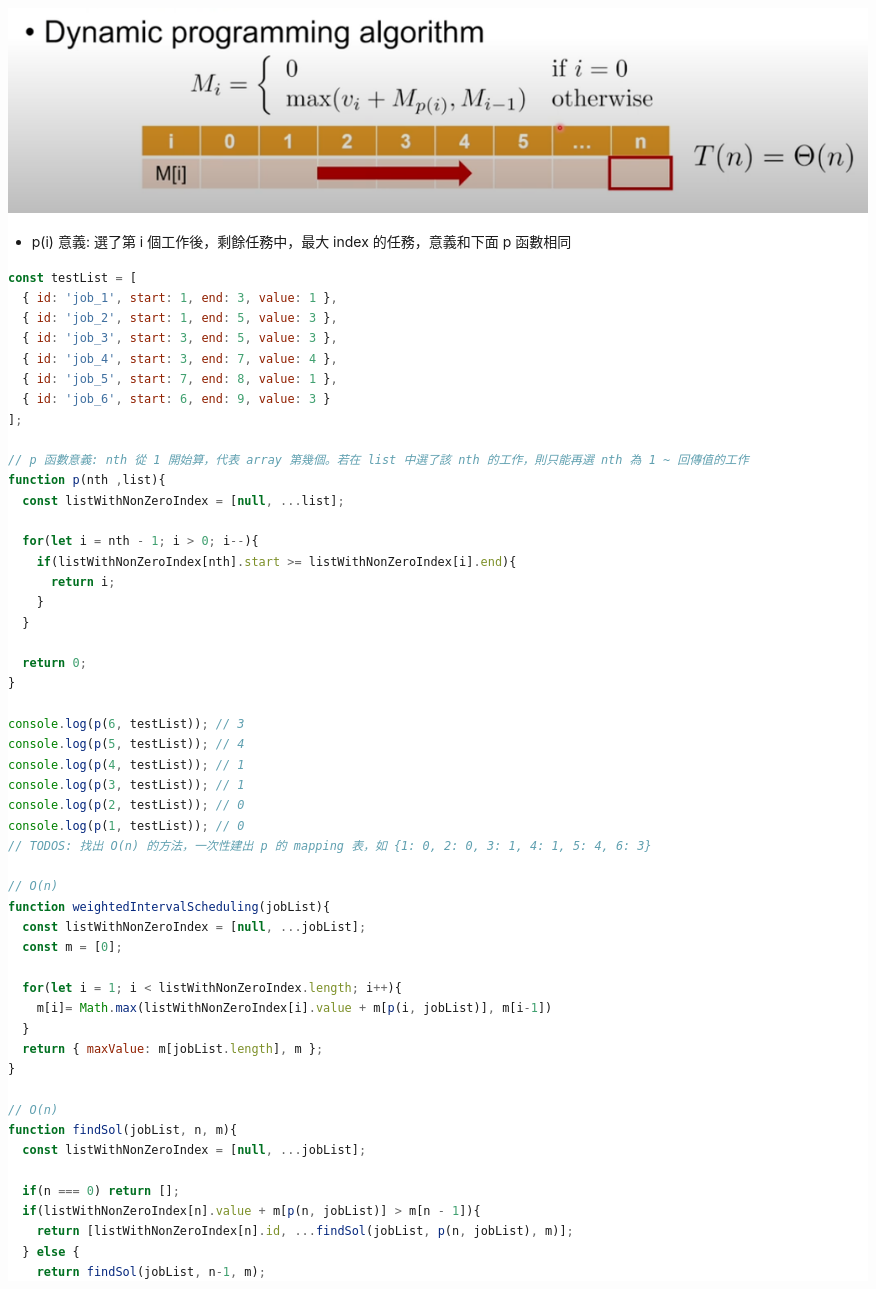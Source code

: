 ![image](https://github.com/andy770921/JS_project/blob/master/imgs/dp_3-2.png) 
- p(i) 意義: 選了第 i 個工作後，剩餘任務中，最大 index 的任務，意義和下面 p 函數相同
```js
const testList = [
  { id: 'job_1', start: 1, end: 3, value: 1 }, 
  { id: 'job_2', start: 1, end: 5, value: 3 },
  { id: 'job_3', start: 3, end: 5, value: 3 },
  { id: 'job_4', start: 3, end: 7, value: 4 }, 
  { id: 'job_5', start: 7, end: 8, value: 1 },
  { id: 'job_6', start: 6, end: 9, value: 3 }
];

// p 函數意義: nth 從 1 開始算，代表 array 第幾個。若在 list 中選了該 nth 的工作，則只能再選 nth 為 1 ~ 回傳值的工作
function p(nth ,list){
  const listWithNonZeroIndex = [null, ...list];
  
  for(let i = nth - 1; i > 0; i--){
    if(listWithNonZeroIndex[nth].start >= listWithNonZeroIndex[i].end){
      return i;
    }
  }
  
  return 0;
}

console.log(p(6, testList)); // 3
console.log(p(5, testList)); // 4
console.log(p(4, testList)); // 1
console.log(p(3, testList)); // 1
console.log(p(2, testList)); // 0
console.log(p(1, testList)); // 0
// TODOS: 找出 O(n) 的方法，一次性建出 p 的 mapping 表，如 {1: 0, 2: 0, 3: 1, 4: 1, 5: 4, 6: 3}

// O(n)
function weightedIntervalScheduling(jobList){
  const listWithNonZeroIndex = [null, ...jobList];
  const m = [0];
  
  for(let i = 1; i < listWithNonZeroIndex.length; i++){
    m[i]= Math.max(listWithNonZeroIndex[i].value + m[p(i, jobList)], m[i-1])
  }
  return { maxValue: m[jobList.length], m };
}

// O(n)
function findSol(jobList, n, m){
  const listWithNonZeroIndex = [null, ...jobList];
  
  if(n === 0) return [];
  if(listWithNonZeroIndex[n].value + m[p(n, jobList)] > m[n - 1]){
    return [listWithNonZeroIndex[n].id, ...findSol(jobList, p(n, jobList), m)];
  } else {
    return findSol(jobList, n-1, m);
```
